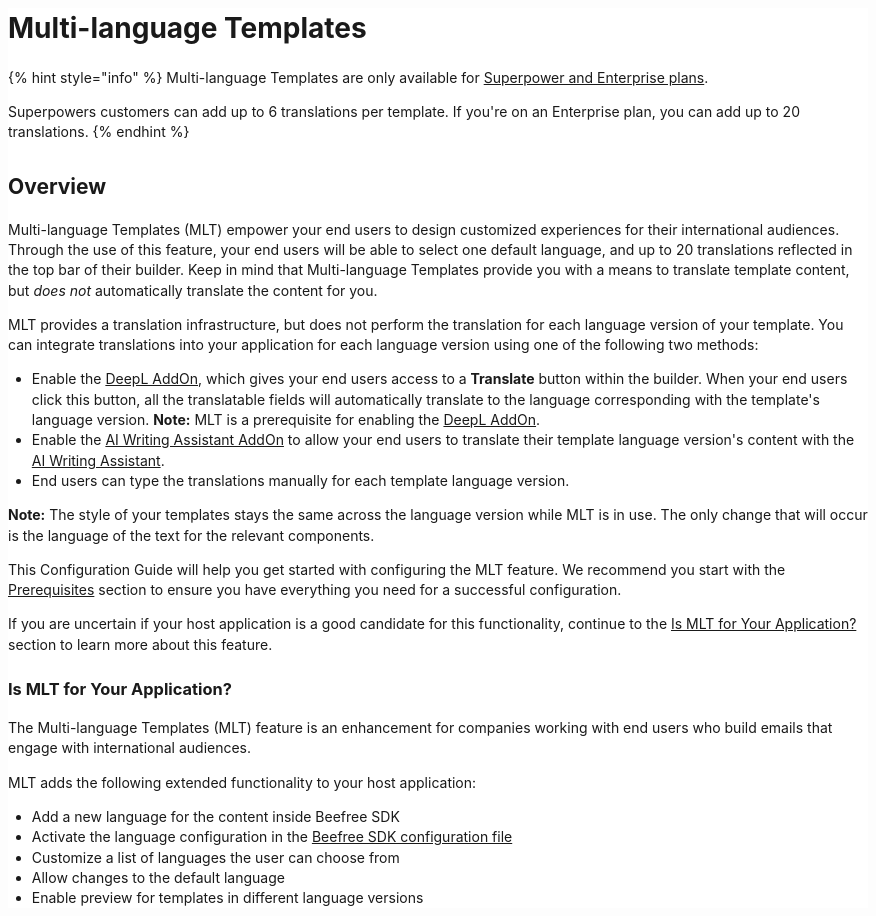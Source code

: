 # Multi-language Templates

{% hint style="info" %}
Multi-language Templates are only available for [Superpower and Enterprise plans](https://developers.beefree.io/pricing-plans).

Superpowers customers can add up to 6 translations per template. If you're on an Enterprise plan, you can add up to 20 translations.&#x20;
{% endhint %}

## Overview

Multi-language Templates (MLT) empower your end users to design customized experiences for their international audiences. Through the use of this feature, your end users will be able to select one default language, and up to 20 translations reflected in the top bar of their builder. Keep in mind that Multi-language Templates provide you with a means to translate template content, but _does not_ automatically translate the content for you.

MLT provides a translation infrastructure, but does not perform the translation for each language version of your template. You can integrate translations into your application for each language version using one of the following two methods:

* Enable the [DeepL AddOn](../builder-addons/addons/partner-addons/deepl.md), which gives your end users access to a **Translate** button within the builder. When your end users click this button, all the translatable fields will automatically translate to the language corresponding with the template's language version. **Note:** MLT is a prerequisite for enabling the [DeepL AddOn](../builder-addons/addons/partner-addons/deepl.md).
* Enable the [AI Writing Assistant AddOn](../builder-addons/addons/partner-addons/ai-writing-assistant/) to allow your end users to translate their template language version's content with the [AI Writing Assistant](../builder-addons/addons/partner-addons/ai-writing-assistant/).
* End users can type the translations manually for each template language version.

**Note:** The style of your templates stays the same across the language version while MLT is in use. The only change that will occur is the language of the text for the relevant components.

This Configuration Guide will help you get started with configuring the MLT feature. We recommend you start with the [Prerequisites](multi-language-templates.md#prerequisites) section to ensure you have everything you need for a successful configuration.&#x20;

If you are uncertain if your host application is a good candidate for this functionality, continue to the [Is MLT for Your Application?](multi-language-templates.md#is-mlt-for-your-application) section to learn more about this feature.

### Is MLT for Your Application? <a href="#is-mlt-for-your-application" id="is-mlt-for-your-application"></a>

The Multi-language Templates (MLT) feature is an enhancement for companies working with end users who build emails that engage with international audiences.

MLT adds the following extended functionality to your host application:

* Add a new language for the content inside Beefree SDK
* Activate the language configuration in the [Beefree SDK configuration file](../getting-started/readme/installation/configuration-parameters/)
* Customize a list of languages the user can choose from
* Allow changes to the default language
* Enable preview for templates in different language versions
